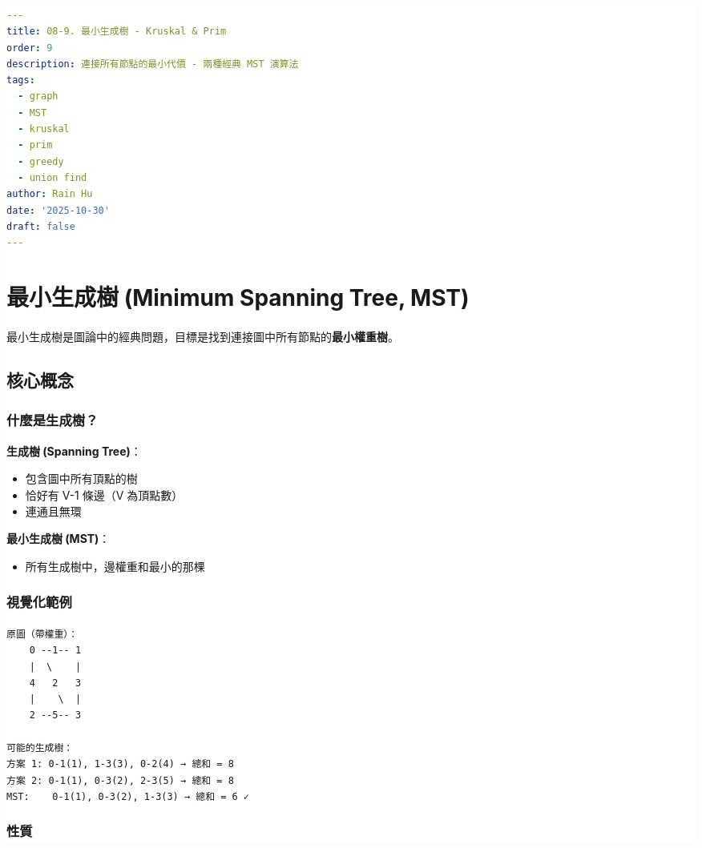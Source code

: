 ```yaml
---
title: 08-9. 最小生成樹 - Kruskal & Prim
order: 9
description: 連接所有節點的最小代價 - 兩種經典 MST 演算法
tags:
  - graph
  - MST
  - kruskal
  - prim
  - greedy
  - union find
author: Rain Hu
date: '2025-10-30'
draft: false
---
```


# 最小生成樹 (Minimum Spanning Tree, MST)

最小生成樹是圖論中的經典問題，目標是找到連接圖中所有節點的**最小權重樹**。

## 核心概念

### 什麼是生成樹？

**生成樹 (Spanning Tree)**：
- 包含圖中所有頂點的樹
- 恰好有 V-1 條邊（V 為頂點數）
- 連通且無環

**最小生成樹 (MST)**：
- 所有生成樹中，邊權重和最小的那棵

### 視覺化範例

```
原圖（帶權重）：
    0 --1-- 1
    |  \    |
    4   2   3
    |    \  |
    2 --5-- 3

可能的生成樹：
方案 1: 0-1(1), 1-3(3), 0-2(4) → 總和 = 8
方案 2: 0-1(1), 0-3(2), 2-3(5) → 總和 = 8
MST:    0-1(1), 0-3(2), 1-3(3) → 總和 = 6 ✓
```

### 性質
